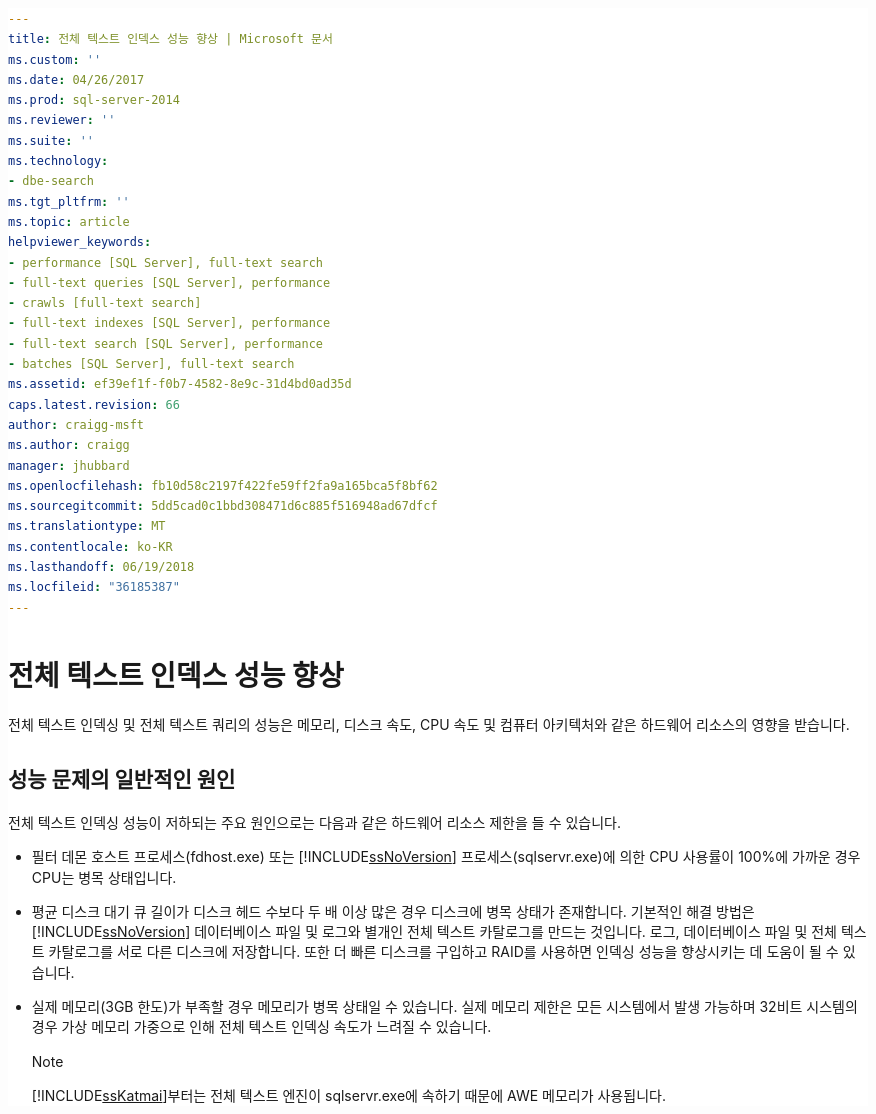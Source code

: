 ```yaml
---
title: 전체 텍스트 인덱스 성능 향상 | Microsoft 문서
ms.custom: ''
ms.date: 04/26/2017
ms.prod: sql-server-2014
ms.reviewer: ''
ms.suite: ''
ms.technology:
- dbe-search
ms.tgt_pltfrm: ''
ms.topic: article
helpviewer_keywords:
- performance [SQL Server], full-text search
- full-text queries [SQL Server], performance
- crawls [full-text search]
- full-text indexes [SQL Server], performance
- full-text search [SQL Server], performance
- batches [SQL Server], full-text search
ms.assetid: ef39ef1f-f0b7-4582-8e9c-31d4bd0ad35d
caps.latest.revision: 66
author: craigg-msft
ms.author: craigg
manager: jhubbard
ms.openlocfilehash: fb10d58c2197f422fe59ff2fa9a165bca5f8bf62
ms.sourcegitcommit: 5dd5cad0c1bbd308471d6c885f516948ad67dfcf
ms.translationtype: MT
ms.contentlocale: ko-KR
ms.lasthandoff: 06/19/2018
ms.locfileid: "36185387"
---
```

# <a name="improve-the-performance-of-full-text-indexes"></a>전체 텍스트 인덱스 성능 향상
  전체 텍스트 인덱싱 및 전체 텍스트 쿼리의 성능은 메모리, 디스크 속도, CPU 속도 및 컴퓨터 아키텍처와 같은 하드웨어 리소스의 영향을 받습니다.  
  
##  <a name="causes"></a> 성능 문제의 일반적인 원인  
 전체 텍스트 인덱싱 성능이 저하되는 주요 원인으로는 다음과 같은 하드웨어 리소스 제한을 들 수 있습니다.  
  
-   필터 데몬 호스트 프로세스(fdhost.exe) 또는 [!INCLUDE[ssNoVersion](../../includes/ssnoversion-md.md)] 프로세스(sqlservr.exe)에 의한 CPU 사용률이 100%에 가까운 경우 CPU는 병목 상태입니다.  
  
-   평균 디스크 대기 큐 길이가 디스크 헤드 수보다 두 배 이상 많은 경우 디스크에 병목 상태가 존재합니다. 기본적인 해결 방법은 [!INCLUDE[ssNoVersion](../../includes/ssnoversion-md.md)] 데이터베이스 파일 및 로그와 별개인 전체 텍스트 카탈로그를 만드는 것입니다. 로그, 데이터베이스 파일 및 전체 텍스트 카탈로그를 서로 다른 디스크에 저장합니다. 또한 더 빠른 디스크를 구입하고 RAID를 사용하면 인덱싱 성능을 향상시키는 데 도움이 될 수 있습니다.  
  
-   실제 메모리(3GB 한도)가 부족할 경우 메모리가 병목 상태일 수 있습니다. 실제 메모리 제한은 모든 시스템에서 발생 가능하며 32비트 시스템의 경우 가상 메모리 가중으로 인해 전체 텍스트 인덱싱 속도가 느려질 수 있습니다.  
  
    > [!NOTE]  
    >  [!INCLUDE[ssKatmai](../../includes/sskatmai-md.md)]부터는 전체 텍스트 엔진이 sqlservr.exe에 속하기 때문에 AWE 메모리가 사용됩니다.  
  